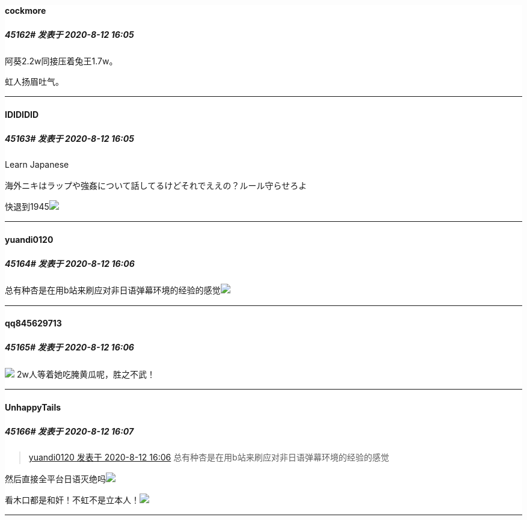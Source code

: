 ####  cockmore  
##### 45162#       发表于 2020-8-12 16:05


阿葵2.2w同接压着兔王1.7w。

虹人扬眉吐气。


*****

####  IDIDIDID  
##### 45163#       发表于 2020-8-12 16:05


Learn Japanese

​海外ニキはラップや強姦について話してるけどそれでええの？ルール守らせろよ


快退到1945<img src="https://static.saraba1st.com/image/smiley/face2017/162.png" referrerpolicy="no-referrer">


*****

####  yuandi0120  
##### 45164#       发表于 2020-8-12 16:06


总有种杏是在用b站来刷应对非日语弹幕环境的经验的感觉<img src="https://static.saraba1st.com/image/smiley/face2017/002.png" referrerpolicy="no-referrer">


*****

####  qq845629713  
##### 45165#       发表于 2020-8-12 16:06


<img src="https://static.saraba1st.com/image/smiley/face2017/066.png" referrerpolicy="no-referrer"> 2w人等着她吃腌黄瓜呢，胜之不武！


*****

####  UnhappyTails  
##### 45166#       发表于 2020-8-12 16:07


<blockquote><a href="httphttps://bbs.saraba1st.com/2b/forum.php?mod=redirect&amp;goto=findpost&amp;pid=48404233&amp;ptid=1941579" target="_blank">yuandi0120 发表于 2020-8-12 16:06</a>
总有种杏是在用b站来刷应对非日语弹幕环境的经验的感觉</blockquote>
然后直接全平台日语灭绝吗<img src="https://static.saraba1st.com/image/smiley/face2017/139.png" referrerpolicy="no-referrer">

看木口都是和奸！不虹不是立本人！<img src="https://static.saraba1st.com/image/smiley/face2017/139.png" referrerpolicy="no-referrer">


*****
